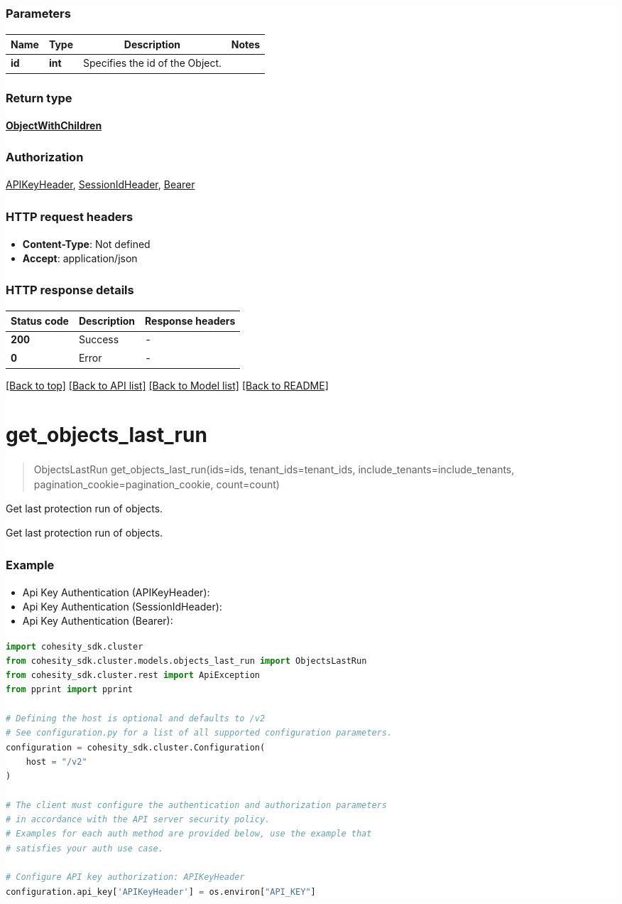 

### Parameters


Name | Type | Description  | Notes
------------- | ------------- | ------------- | -------------
 **id** | **int**| Specifies the id of the Object. | 

### Return type

[**ObjectWithChildren**](ObjectWithChildren.md)

### Authorization

[APIKeyHeader](../README.md#APIKeyHeader), [SessionIdHeader](../README.md#SessionIdHeader), [Bearer](../README.md#Bearer)

### HTTP request headers

 - **Content-Type**: Not defined
 - **Accept**: application/json

### HTTP response details

| Status code | Description | Response headers |
|-------------|-------------|------------------|
**200** | Success |  -  |
**0** | Error |  -  |

[[Back to top]](#) [[Back to API list]](../README.md#documentation-for-api-endpoints) [[Back to Model list]](../README.md#documentation-for-models) [[Back to README]](../README.md)

# **get_objects_last_run**
> ObjectsLastRun get_objects_last_run(ids=ids, tenant_ids=tenant_ids, include_tenants=include_tenants, pagination_cookie=pagination_cookie, count=count)

Get last protection run of objects.

Get last protection run of objects.

### Example

* Api Key Authentication (APIKeyHeader):
* Api Key Authentication (SessionIdHeader):
* Api Key Authentication (Bearer):

```python
import cohesity_sdk.cluster
from cohesity_sdk.cluster.models.objects_last_run import ObjectsLastRun
from cohesity_sdk.cluster.rest import ApiException
from pprint import pprint

# Defining the host is optional and defaults to /v2
# See configuration.py for a list of all supported configuration parameters.
configuration = cohesity_sdk.cluster.Configuration(
    host = "/v2"
)

# The client must configure the authentication and authorization parameters
# in accordance with the API server security policy.
# Examples for each auth method are provided below, use the example that
# satisfies your auth use case.

# Configure API key authorization: APIKeyHeader
configuration.api_key['APIKeyHeader'] = os.environ["API_KEY"]

```